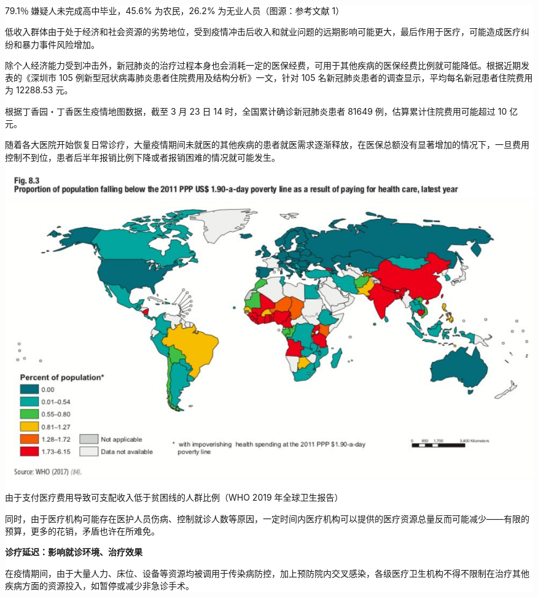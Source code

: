 79.1％ 嫌疑人未完成高中毕业，45.6% 为农民，26.2% 为无业人员（图源：参考文献 1）

  

低收入群体由于处于经济和社会资源的劣势地位，受到疫情冲击后收入和就业问题的远期影响可能更大，最后作用于医疗，可能造成医疗纠纷和暴力事件风险增加。

  

除个人经济能力受到冲击外，新冠肺炎的治疗过程本身也会消耗一定的医保经费，可用于其他疾病的医保经费比例就可能降低。根据近期发表的《深圳市 105 例新型冠状病毒肺炎患者住院费用及结构分析》一文，针对 105 名新冠肺炎患者的调查显示，平均每名新冠患者住院费用为 12288.53 元。

  

根据丁香园・丁香医生疫情地图数据，截至 3 月 23 日 14 时，全国累计确诊新冠肺炎患者 81649 例，估算累计住院费用可能超过 10 亿元。

  

随着各大医院开始恢复日常诊疗，大量疫情期间未就医的其他疾病的患者就医需求逐渐释放，在医保总额没有显著增加的情况下，一旦费用控制不到位，患者后半年报销比例下降或者报销困难的情况就可能发生。

  

![](/images/post/15c6986ae8a44313165c4ada63317e16.jpg)

由于支付医疗费用导致可支配收入低于贫困线的人群比例（WHO 2019 年全球卫生报告）

  

同时，由于医疗机构可能存在医护人员伤病、控制就诊人数等原因，一定时间内医疗机构可以提供的医疗资源总量反而可能减少——有限的预算，更多的花销，矛盾也许在所难免。  

  

  

**诊疗延迟：影响就诊环境、治疗效果**

  

在疫情期间，由于大量人力、床位、设备等资源均被调用于传染病防控，加上预防院内交叉感染，各级医疗卫生机构不得不限制在治疗其他疾病方面的资源投入，如暂停或减少非急诊手术。
